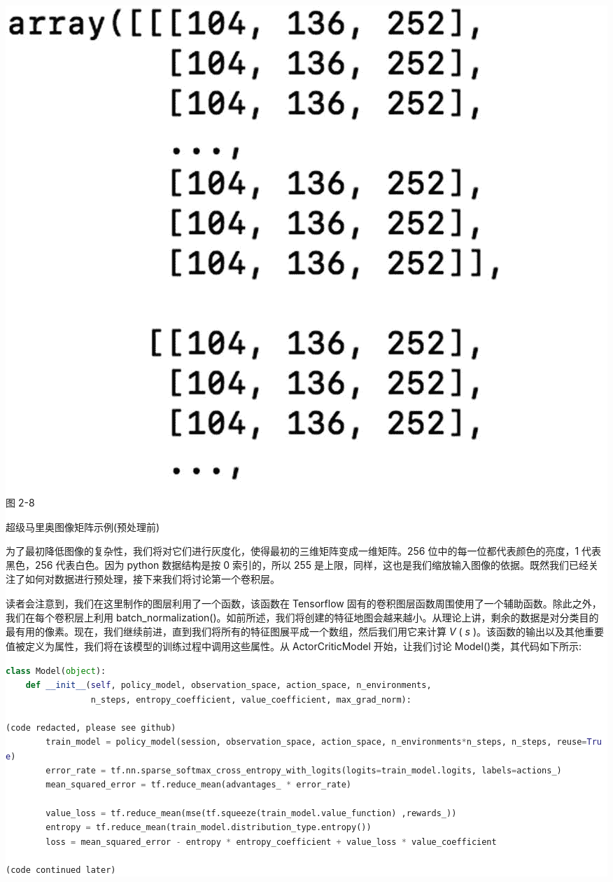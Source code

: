 ![img/480225_1_En_2_Fig8_HTML.jpg](img/480225_1_En_2_Fig8_HTML.jpg)

图 2-8

超级马里奥图像矩阵示例(预处理前)

为了最初降低图像的复杂性，我们将对它们进行灰度化，使得最初的三维矩阵变成一维矩阵。256 位中的每一位都代表颜色的亮度，1 代表黑色，256 代表白色。因为 python 数据结构是按 0 索引的，所以 255 是上限，同样，这也是我们缩放输入图像的依据。既然我们已经关注了如何对数据进行预处理，接下来我们将讨论第一个卷积层。

读者会注意到，我们在这里制作的图层利用了一个函数，该函数在 Tensorflow 固有的卷积图层函数周围使用了一个辅助函数。除此之外，我们在每个卷积层上利用 batch_normalization()。如前所述，我们将创建的特征地图会越来越小。从理论上讲，剩余的数据是对分类目的最有用的像素。现在，我们继续前进，直到我们将所有的特征图展平成一个数组，然后我们用它来计算 *V* ( *s* )。该函数的输出以及其他重要值被定义为属性，我们将在该模型的训练过程中调用这些属性。从 ActorCriticModel 开始，让我们讨论 Model()类，其代码如下所示:

```py
class Model(object):
    def __init__(self, policy_model, observation_space, action_space, n_environments,
                 n_steps, entropy_coefficient, value_coefficient, max_grad_norm):

(code redacted, please see github)
        train_model = policy_model(session, observation_space, action_space, n_environments*n_steps, n_steps, reuse=True)
        error_rate = tf.nn.sparse_softmax_cross_entropy_with_logits(logits=train_model.logits, labels=actions_)
        mean_squared_error = tf.reduce_mean(advantages_ * error_rate)

        value_loss = tf.reduce_mean(mse(tf.squeeze(train_model.value_function) ,rewards_))
        entropy = tf.reduce_mean(train_model.distribution_type.entropy())
        loss = mean_squared_error - entropy * entropy_coefficient + value_loss * value_coefficient

(code continued later)

```